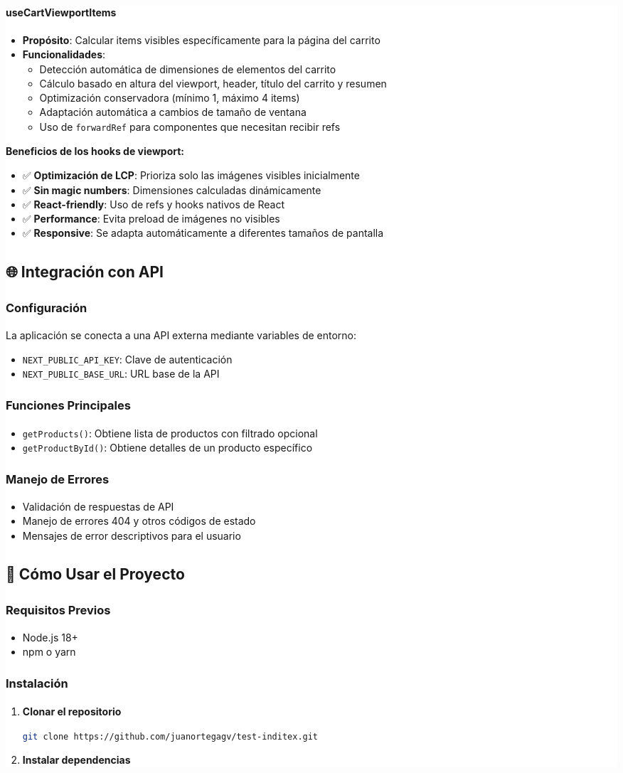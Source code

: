 #### useCartViewportItems

- **Propósito**: Calcular items visibles específicamente para la página del carrito
- **Funcionalidades**:
  - Detección automática de dimensiones de elementos del carrito
  - Cálculo basado en altura del viewport, header, título del carrito y resumen
  - Optimización conservadora (mínimo 1, máximo 4 items)
  - Adaptación automática a cambios de tamaño de ventana
  - Uso de `forwardRef` para componentes que necesitan recibir refs

**Beneficios de los hooks de viewport:**
- ✅ **Optimización de LCP**: Prioriza solo las imágenes visibles inicialmente
- ✅ **Sin magic numbers**: Dimensiones calculadas dinámicamente
- ✅ **React-friendly**: Uso de refs y hooks nativos de React
- ✅ **Performance**: Evita preload de imágenes no visibles
- ✅ **Responsive**: Se adapta automáticamente a diferentes tamaños de pantalla

## 🌐 Integración con API

### Configuración

La aplicación se conecta a una API externa mediante variables de entorno:

- `NEXT_PUBLIC_API_KEY`: Clave de autenticación
- `NEXT_PUBLIC_BASE_URL`: URL base de la API

### Funciones Principales

- `getProducts()`: Obtiene lista de productos con filtrado opcional
- `getProductById()`: Obtiene detalles de un producto específico

### Manejo de Errores

- Validación de respuestas de API
- Manejo de errores 404 y otros códigos de estado
- Mensajes de error descriptivos para el usuario

## 🚀 Cómo Usar el Proyecto

### Requisitos Previos

- Node.js 18+
- npm o yarn

### Instalación

1. **Clonar el repositorio**

   ```bash
   git clone https://github.com/juanortegagv/test-inditex.git
   ```

2. **Instalar dependencias**
